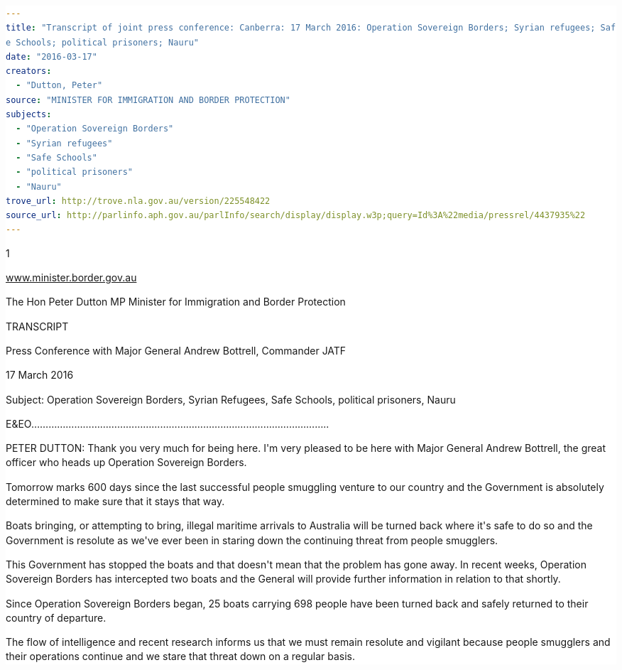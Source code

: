 ```yaml
---
title: "Transcript of joint press conference: Canberra: 17 March 2016: Operation Sovereign Borders; Syrian refugees; Safe Schools; political prisoners; Nauru"
date: "2016-03-17"
creators:
  - "Dutton, Peter"
source: "MINISTER FOR IMMIGRATION AND BORDER PROTECTION"
subjects:
  - "Operation Sovereign Borders"
  - "Syrian refugees"
  - "Safe Schools"
  - "political prisoners"
  - "Nauru"
trove_url: http://trove.nla.gov.au/version/225548422
source_url: http://parlinfo.aph.gov.au/parlInfo/search/display/display.w3p;query=Id%3A%22media/pressrel/4437935%22
---
```


 1 

 www.minister.border.gov.au   

 

 The Hon Peter Dutton MP  Minister for Immigration and Border Protection   

 TRANSCRIPT   

 Press Conference with Major General Andrew Bottrell, Commander JATF    

 17 March 2016 

 

 

 Subject: Operation Sovereign Borders, Syrian Refugees, Safe Schools,  political prisoners, Nauru   

 E&EO…………………………………………………………………………………………..   

 PETER DUTTON: Thank you very much for being here. I'm very pleased to be here  with Major General Andrew Bottrell, the great officer who heads up Operation  Sovereign Borders.    

 Tomorrow marks 600 days since the last successful people smuggling venture to our  country and the Government is absolutely determined to make sure that it stays that  way.    

 Boats bringing, or attempting to bring, illegal maritime arrivals to Australia will be  turned back where it's safe to do so and the Government is resolute as we've ever  been in staring down the continuing threat from people smugglers.    

 This Government has stopped the boats and that doesn't mean that the problem has  gone away. In recent weeks, Operation Sovereign Borders has intercepted two boats  and the General will provide further information in relation to that shortly.    

 Since Operation Sovereign Borders began, 25 boats carrying 698 people have been  turned back and safely returned to their country of departure.    

 The flow of intelligence and recent research informs us that we must remain resolute  and vigilant because people smugglers and their operations continue and we stare  that threat down on a regular basis.    
